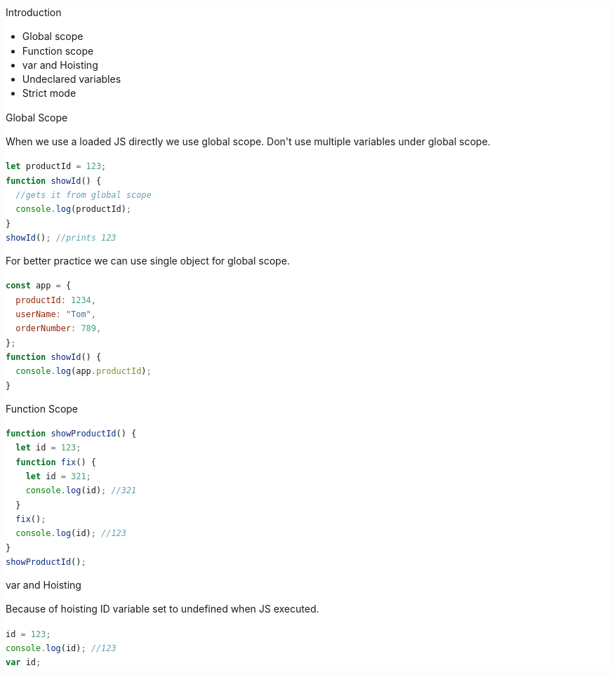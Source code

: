 Introduction

- Global scope
- Function scope
- var and Hoisting
- Undeclared variables
- Strict mode

Global Scope

When we use a loaded JS directly we use global scope. Don't use multiple variables under global scope.

```js
let productId = 123;
function showId() {
  //gets it from global scope
  console.log(productId);
}
showId(); //prints 123
```

For better practice we can use single object for global scope.

```js
const app = {
  productId: 1234,
  userName: "Tom",
  orderNumber: 789,
};
function showId() {
  console.log(app.productId);
}
```

Function Scope

```js
function showProductId() {
  let id = 123;
  function fix() {
    let id = 321;
    console.log(id); //321
  }
  fix();
  console.log(id); //123
}
showProductId();
```

var and Hoisting

Because of hoisting ID variable set to undefined when JS executed.

```js
id = 123;
console.log(id); //123
var id;
```
